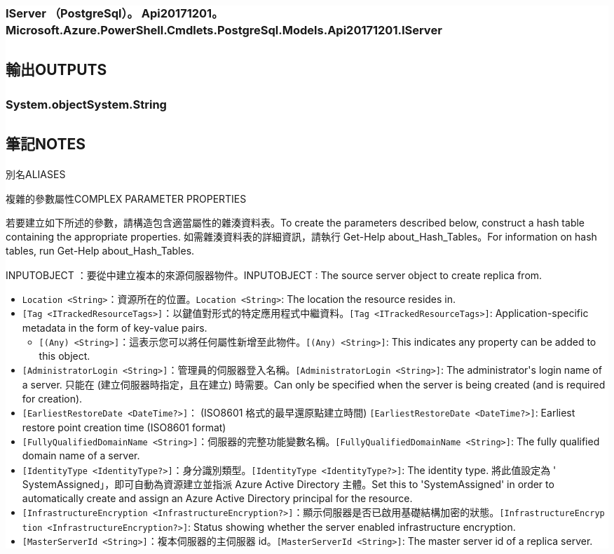 ### <span data-ttu-id="e4d86-132">IServer （PostgreSql）。 Api20171201。</span><span class="sxs-lookup"><span data-stu-id="e4d86-132">Microsoft.Azure.PowerShell.Cmdlets.PostgreSql.Models.Api20171201.IServer</span></span>

## <span data-ttu-id="e4d86-133">輸出</span><span class="sxs-lookup"><span data-stu-id="e4d86-133">OUTPUTS</span></span>

### <span data-ttu-id="e4d86-134">System.object</span><span class="sxs-lookup"><span data-stu-id="e4d86-134">System.String</span></span>

## <span data-ttu-id="e4d86-135">筆記</span><span class="sxs-lookup"><span data-stu-id="e4d86-135">NOTES</span></span>

<span data-ttu-id="e4d86-136">別名</span><span class="sxs-lookup"><span data-stu-id="e4d86-136">ALIASES</span></span>

<span data-ttu-id="e4d86-137">複雜的參數屬性</span><span class="sxs-lookup"><span data-stu-id="e4d86-137">COMPLEX PARAMETER PROPERTIES</span></span>

<span data-ttu-id="e4d86-138">若要建立如下所述的參數，請構造包含適當屬性的雜湊資料表。</span><span class="sxs-lookup"><span data-stu-id="e4d86-138">To create the parameters described below, construct a hash table containing the appropriate properties.</span></span> <span data-ttu-id="e4d86-139">如需雜湊資料表的詳細資訊，請執行 Get-Help about_Hash_Tables。</span><span class="sxs-lookup"><span data-stu-id="e4d86-139">For information on hash tables, run Get-Help about_Hash_Tables.</span></span>


<span data-ttu-id="e4d86-140">INPUTOBJECT <IServer> ：要從中建立複本的來源伺服器物件。</span><span class="sxs-lookup"><span data-stu-id="e4d86-140">INPUTOBJECT <IServer>: The source server object to create replica from.</span></span>
  - <span data-ttu-id="e4d86-141">`Location <String>`：資源所在的位置。</span><span class="sxs-lookup"><span data-stu-id="e4d86-141">`Location <String>`: The location the resource resides in.</span></span>
  - <span data-ttu-id="e4d86-142">`[Tag <ITrackedResourceTags>]`：以鍵值對形式的特定應用程式中繼資料。</span><span class="sxs-lookup"><span data-stu-id="e4d86-142">`[Tag <ITrackedResourceTags>]`: Application-specific metadata in the form of key-value pairs.</span></span>
    - <span data-ttu-id="e4d86-143">`[(Any) <String>]`：這表示您可以將任何屬性新增至此物件。</span><span class="sxs-lookup"><span data-stu-id="e4d86-143">`[(Any) <String>]`: This indicates any property can be added to this object.</span></span>
  - <span data-ttu-id="e4d86-144">`[AdministratorLogin <String>]`：管理員的伺服器登入名稱。</span><span class="sxs-lookup"><span data-stu-id="e4d86-144">`[AdministratorLogin <String>]`: The administrator's login name of a server.</span></span> <span data-ttu-id="e4d86-145">只能在 (建立伺服器時指定，且在建立) 時需要。</span><span class="sxs-lookup"><span data-stu-id="e4d86-145">Can only be specified when the server is being created (and is required for creation).</span></span>
  - <span data-ttu-id="e4d86-146">`[EarliestRestoreDate <DateTime?>]`： (ISO8601 格式的最早還原點建立時間) </span><span class="sxs-lookup"><span data-stu-id="e4d86-146">`[EarliestRestoreDate <DateTime?>]`: Earliest restore point creation time (ISO8601 format)</span></span>
  - <span data-ttu-id="e4d86-147">`[FullyQualifiedDomainName <String>]`：伺服器的完整功能變數名稱。</span><span class="sxs-lookup"><span data-stu-id="e4d86-147">`[FullyQualifiedDomainName <String>]`: The fully qualified domain name of a server.</span></span>
  - <span data-ttu-id="e4d86-148">`[IdentityType <IdentityType?>]`：身分識別類型。</span><span class="sxs-lookup"><span data-stu-id="e4d86-148">`[IdentityType <IdentityType?>]`: The identity type.</span></span> <span data-ttu-id="e4d86-149">將此值設定為 ' SystemAssigned」，即可自動為資源建立並指派 Azure Active Directory 主體。</span><span class="sxs-lookup"><span data-stu-id="e4d86-149">Set this to 'SystemAssigned' in order to automatically create and assign an Azure Active Directory principal for the resource.</span></span>
  - <span data-ttu-id="e4d86-150">`[InfrastructureEncryption <InfrastructureEncryption?>]`：顯示伺服器是否已啟用基礎結構加密的狀態。</span><span class="sxs-lookup"><span data-stu-id="e4d86-150">`[InfrastructureEncryption <InfrastructureEncryption?>]`: Status showing whether the server enabled infrastructure encryption.</span></span>
  - <span data-ttu-id="e4d86-151">`[MasterServerId <String>]`：複本伺服器的主伺服器 id。</span><span class="sxs-lookup"><span data-stu-id="e4d86-151">`[MasterServerId <String>]`: The master server id of a replica server.</span></span>
